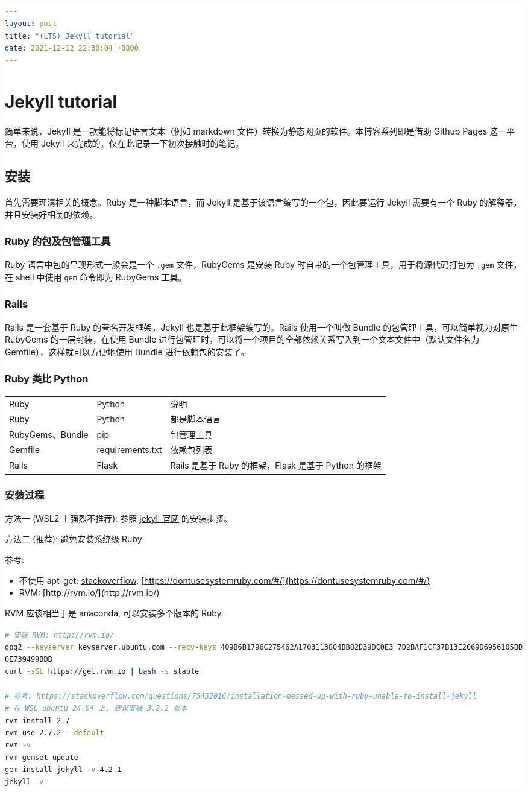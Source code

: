 ```yaml
---
layout: post
title: "(LTS) Jekyll tutorial"
date: 2021-12-12 22:30:04 +0800
---
```

# Jekyll tutorial

简单来说，Jekyll 是一款能将标记语言文本（例如 markdown 文件）转换为静态网页的软件。本博客系列即是借助 Github Pages 这一平台，使用 Jekyll 来完成的。仅在此记录一下初次接触时的笔记。

## 安装

首先需要理清相关的概念。Ruby 是一种脚本语言，而 Jekyll 是基于该语言编写的一个包，因此要运行 Jekyll 需要有一个 Ruby 的解释器，并且安装好相关的依赖。

### Ruby 的包及包管理工具

Ruby 语言中包的呈现形式一般会是一个 `.gem` 文件，RubyGems 是安装 Ruby 时自带的一个包管理工具，用于将源代码打包为 `.gem` 文件，在 shell 中使用 `gem` 命令即为 RubyGems 工具。

### Rails
Rails 是一套基于 Ruby 的著名开发框架，Jekyll 也是基于此框架编写的。Rails 使用一个叫做 Bundle 的包管理工具，可以简单视为对原生 RubyGems 的一层封装，在使用 Bundle 进行包管理时，可以将一个项目的全部依赖关系写入到一个文本文件中（默认文件名为 Gemfile），这样就可以方便地使用 Bundle 进行依赖包的安装了。

### Ruby 类比 Python
<table>
    <tr> <td>Ruby</td> <td>Python</td> <td>说明</td> </tr>
    <tr> <td>Ruby</td> <td>Python</td> <td>都是脚本语言</td> </tr>
    <tr> <td>RubyGems、Bundle</td> <td>pip</td> <td>包管理工具</td> </tr>
	<tr> <td>Gemfile</td> <td>requirements.txt</td> <td>依赖包列表</td> </tr>
    <tr> <td>Rails</td> <td>Flask</td> <td>Rails 是基于 Ruby 的框架，Flask 是基于 Python 的框架</td> </tr>
</table>

### 安装过程

方法一 (WSL2 上强烈不推荐): 参照 [jekyll 官网](https://jekyllrb.com/docs/installation/) 的安装步骤。

方法二 (推荐): 避免安装系统级 Ruby

参考:

- 不使用 apt-get: [stackoverflow](https://stackoverflow.com/questions/75452016/installation-messed-up-with-ruby-unable-to-install-jekyll), [https://dontusesystemruby.com/#/](https://dontusesystemruby.com/#/)
- RVM: [http://rvm.io/](http://rvm.io/)

RVM 应该相当于是 anaconda, 可以安装多个版本的 Ruby.

```bash
# 安装 RVM: http://rvm.io/
gpg2 --keyserver keyserver.ubuntu.com --recv-keys 409B6B1796C275462A1703113804BB82D39DC0E3 7D2BAF1CF37B13E2069D6956105BD0E739499BDB
curl -sSL https://get.rvm.io | bash -s stable

# 参考: https://stackoverflow.com/questions/75452016/installation-messed-up-with-ruby-unable-to-install-jekyll
# 在 WSL ubuntu 24.04 上, 建议安装 3.2.2 版本
rvm install 2.7
rvm use 2.7.2 --default
rvm -v
rvm gemset update
gem install jekyll -v 4.2.1
jekyll -v
```